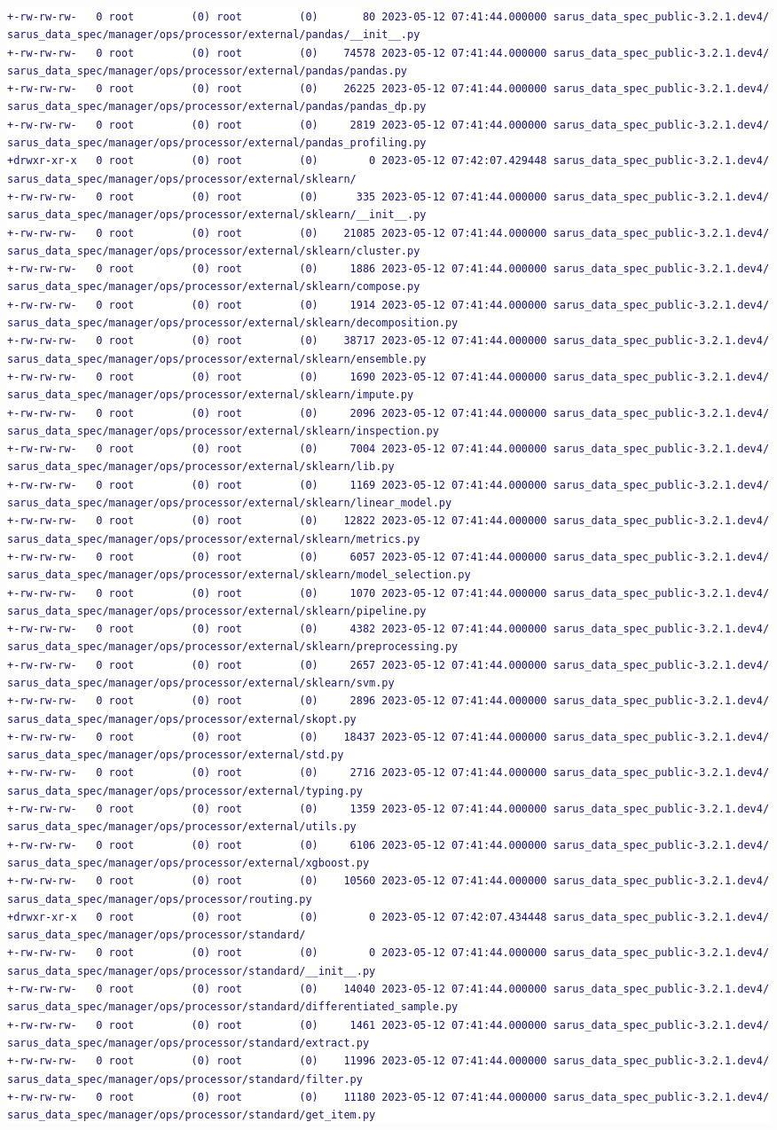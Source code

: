 ```diff
+-rw-rw-rw-   0 root         (0) root         (0)       80 2023-05-12 07:41:44.000000 sarus_data_spec_public-3.2.1.dev4/sarus_data_spec/manager/ops/processor/external/pandas/__init__.py
+-rw-rw-rw-   0 root         (0) root         (0)    74578 2023-05-12 07:41:44.000000 sarus_data_spec_public-3.2.1.dev4/sarus_data_spec/manager/ops/processor/external/pandas/pandas.py
+-rw-rw-rw-   0 root         (0) root         (0)    26225 2023-05-12 07:41:44.000000 sarus_data_spec_public-3.2.1.dev4/sarus_data_spec/manager/ops/processor/external/pandas/pandas_dp.py
+-rw-rw-rw-   0 root         (0) root         (0)     2819 2023-05-12 07:41:44.000000 sarus_data_spec_public-3.2.1.dev4/sarus_data_spec/manager/ops/processor/external/pandas_profiling.py
+drwxr-xr-x   0 root         (0) root         (0)        0 2023-05-12 07:42:07.429448 sarus_data_spec_public-3.2.1.dev4/sarus_data_spec/manager/ops/processor/external/sklearn/
+-rw-rw-rw-   0 root         (0) root         (0)      335 2023-05-12 07:41:44.000000 sarus_data_spec_public-3.2.1.dev4/sarus_data_spec/manager/ops/processor/external/sklearn/__init__.py
+-rw-rw-rw-   0 root         (0) root         (0)    21085 2023-05-12 07:41:44.000000 sarus_data_spec_public-3.2.1.dev4/sarus_data_spec/manager/ops/processor/external/sklearn/cluster.py
+-rw-rw-rw-   0 root         (0) root         (0)     1886 2023-05-12 07:41:44.000000 sarus_data_spec_public-3.2.1.dev4/sarus_data_spec/manager/ops/processor/external/sklearn/compose.py
+-rw-rw-rw-   0 root         (0) root         (0)     1914 2023-05-12 07:41:44.000000 sarus_data_spec_public-3.2.1.dev4/sarus_data_spec/manager/ops/processor/external/sklearn/decomposition.py
+-rw-rw-rw-   0 root         (0) root         (0)    38717 2023-05-12 07:41:44.000000 sarus_data_spec_public-3.2.1.dev4/sarus_data_spec/manager/ops/processor/external/sklearn/ensemble.py
+-rw-rw-rw-   0 root         (0) root         (0)     1690 2023-05-12 07:41:44.000000 sarus_data_spec_public-3.2.1.dev4/sarus_data_spec/manager/ops/processor/external/sklearn/impute.py
+-rw-rw-rw-   0 root         (0) root         (0)     2096 2023-05-12 07:41:44.000000 sarus_data_spec_public-3.2.1.dev4/sarus_data_spec/manager/ops/processor/external/sklearn/inspection.py
+-rw-rw-rw-   0 root         (0) root         (0)     7004 2023-05-12 07:41:44.000000 sarus_data_spec_public-3.2.1.dev4/sarus_data_spec/manager/ops/processor/external/sklearn/lib.py
+-rw-rw-rw-   0 root         (0) root         (0)     1169 2023-05-12 07:41:44.000000 sarus_data_spec_public-3.2.1.dev4/sarus_data_spec/manager/ops/processor/external/sklearn/linear_model.py
+-rw-rw-rw-   0 root         (0) root         (0)    12822 2023-05-12 07:41:44.000000 sarus_data_spec_public-3.2.1.dev4/sarus_data_spec/manager/ops/processor/external/sklearn/metrics.py
+-rw-rw-rw-   0 root         (0) root         (0)     6057 2023-05-12 07:41:44.000000 sarus_data_spec_public-3.2.1.dev4/sarus_data_spec/manager/ops/processor/external/sklearn/model_selection.py
+-rw-rw-rw-   0 root         (0) root         (0)     1070 2023-05-12 07:41:44.000000 sarus_data_spec_public-3.2.1.dev4/sarus_data_spec/manager/ops/processor/external/sklearn/pipeline.py
+-rw-rw-rw-   0 root         (0) root         (0)     4382 2023-05-12 07:41:44.000000 sarus_data_spec_public-3.2.1.dev4/sarus_data_spec/manager/ops/processor/external/sklearn/preprocessing.py
+-rw-rw-rw-   0 root         (0) root         (0)     2657 2023-05-12 07:41:44.000000 sarus_data_spec_public-3.2.1.dev4/sarus_data_spec/manager/ops/processor/external/sklearn/svm.py
+-rw-rw-rw-   0 root         (0) root         (0)     2896 2023-05-12 07:41:44.000000 sarus_data_spec_public-3.2.1.dev4/sarus_data_spec/manager/ops/processor/external/skopt.py
+-rw-rw-rw-   0 root         (0) root         (0)    18437 2023-05-12 07:41:44.000000 sarus_data_spec_public-3.2.1.dev4/sarus_data_spec/manager/ops/processor/external/std.py
+-rw-rw-rw-   0 root         (0) root         (0)     2716 2023-05-12 07:41:44.000000 sarus_data_spec_public-3.2.1.dev4/sarus_data_spec/manager/ops/processor/external/typing.py
+-rw-rw-rw-   0 root         (0) root         (0)     1359 2023-05-12 07:41:44.000000 sarus_data_spec_public-3.2.1.dev4/sarus_data_spec/manager/ops/processor/external/utils.py
+-rw-rw-rw-   0 root         (0) root         (0)     6106 2023-05-12 07:41:44.000000 sarus_data_spec_public-3.2.1.dev4/sarus_data_spec/manager/ops/processor/external/xgboost.py
+-rw-rw-rw-   0 root         (0) root         (0)    10560 2023-05-12 07:41:44.000000 sarus_data_spec_public-3.2.1.dev4/sarus_data_spec/manager/ops/processor/routing.py
+drwxr-xr-x   0 root         (0) root         (0)        0 2023-05-12 07:42:07.434448 sarus_data_spec_public-3.2.1.dev4/sarus_data_spec/manager/ops/processor/standard/
+-rw-rw-rw-   0 root         (0) root         (0)        0 2023-05-12 07:41:44.000000 sarus_data_spec_public-3.2.1.dev4/sarus_data_spec/manager/ops/processor/standard/__init__.py
+-rw-rw-rw-   0 root         (0) root         (0)    14040 2023-05-12 07:41:44.000000 sarus_data_spec_public-3.2.1.dev4/sarus_data_spec/manager/ops/processor/standard/differentiated_sample.py
+-rw-rw-rw-   0 root         (0) root         (0)     1461 2023-05-12 07:41:44.000000 sarus_data_spec_public-3.2.1.dev4/sarus_data_spec/manager/ops/processor/standard/extract.py
+-rw-rw-rw-   0 root         (0) root         (0)    11996 2023-05-12 07:41:44.000000 sarus_data_spec_public-3.2.1.dev4/sarus_data_spec/manager/ops/processor/standard/filter.py
+-rw-rw-rw-   0 root         (0) root         (0)    11180 2023-05-12 07:41:44.000000 sarus_data_spec_public-3.2.1.dev4/sarus_data_spec/manager/ops/processor/standard/get_item.py
```